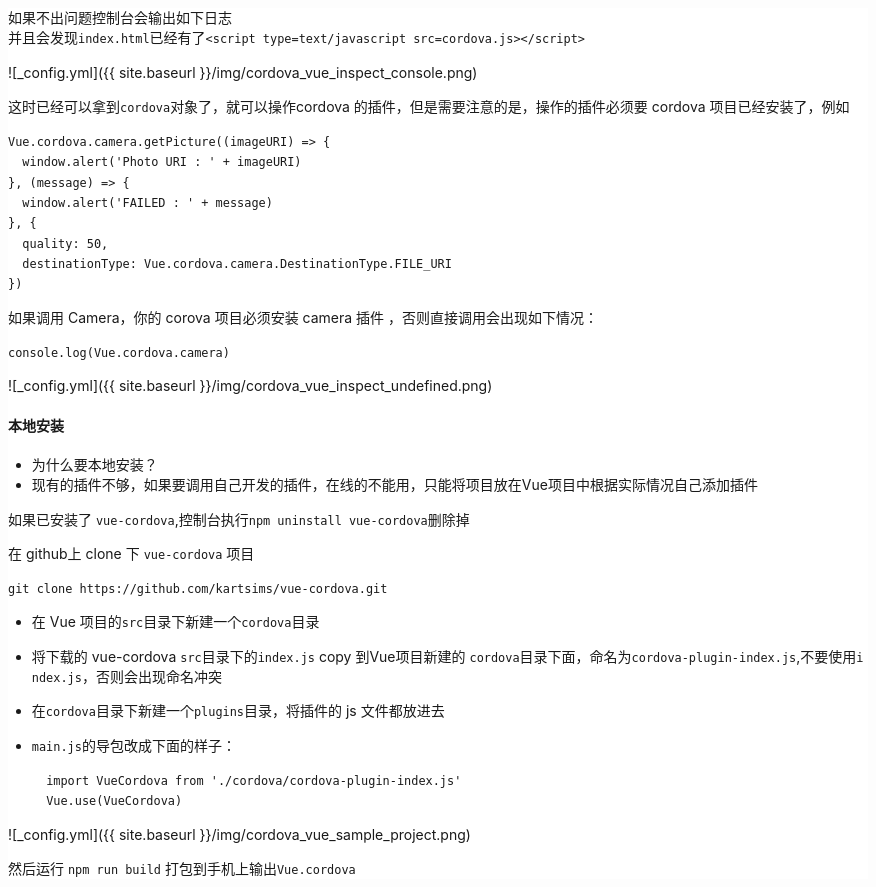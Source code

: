 如果不出问题控制台会输出如下日志<br>
并且会发现`index.html`已经有了`<script type=text/javascript src=cordova.js></script>`




![_config.yml]({{ site.baseurl }}/img/cordova_vue_inspect_console.png)




这时已经可以拿到`cordova`对象了，就可以操作cordova 的插件，但是需要注意的是，操作的插件必须要 cordova 项目已经安装了，例如

	Vue.cordova.camera.getPicture((imageURI) => {
	  window.alert('Photo URI : ' + imageURI)
	}, (message) => {
	  window.alert('FAILED : ' + message)
	}, {
	  quality: 50,
	  destinationType: Vue.cordova.camera.DestinationType.FILE_URI
	})


如果调用 Camera，你的 corova 项目必须安装 camera 插件 ，否则直接调用会出现如下情况：

`console.log(Vue.cordova.camera)`


![_config.yml]({{ site.baseurl }}/img/cordova_vue_inspect_undefined.png)




#### 本地安装

* 为什么要本地安装？
* 现有的插件不够，如果要调用自己开发的插件，在线的不能用，只能将项目放在Vue项目中根据实际情况自己添加插件


如果已安装了 `vue-cordova`,控制台执行`npm uninstall vue-cordova`删除掉

在 github上 clone 下 `vue-cordova` 项目


	git clone https://github.com/kartsims/vue-cordova.git
	


* 在 Vue 项目的`src`目录下新建一个`cordova`目录
* 将下载的 vue-cordova `src`目录下的`index.js` copy 到Vue项目新建的 `cordova`目录下面，命名为`cordova-plugin-index.js`,不要使用`index.js`，否则会出现命名冲突
* 在`cordova`目录下新建一个`plugins`目录，将插件的 js  文件都放进去
* `main.js`的导包改成下面的样子：

		import VueCordova from './cordova/cordova-plugin-index.js'
		Vue.use(VueCordova)


![_config.yml]({{ site.baseurl }}/img/cordova_vue_sample_project.png)




然后运行 `npm run build` 打包到手机上输出`Vue.cordova`
